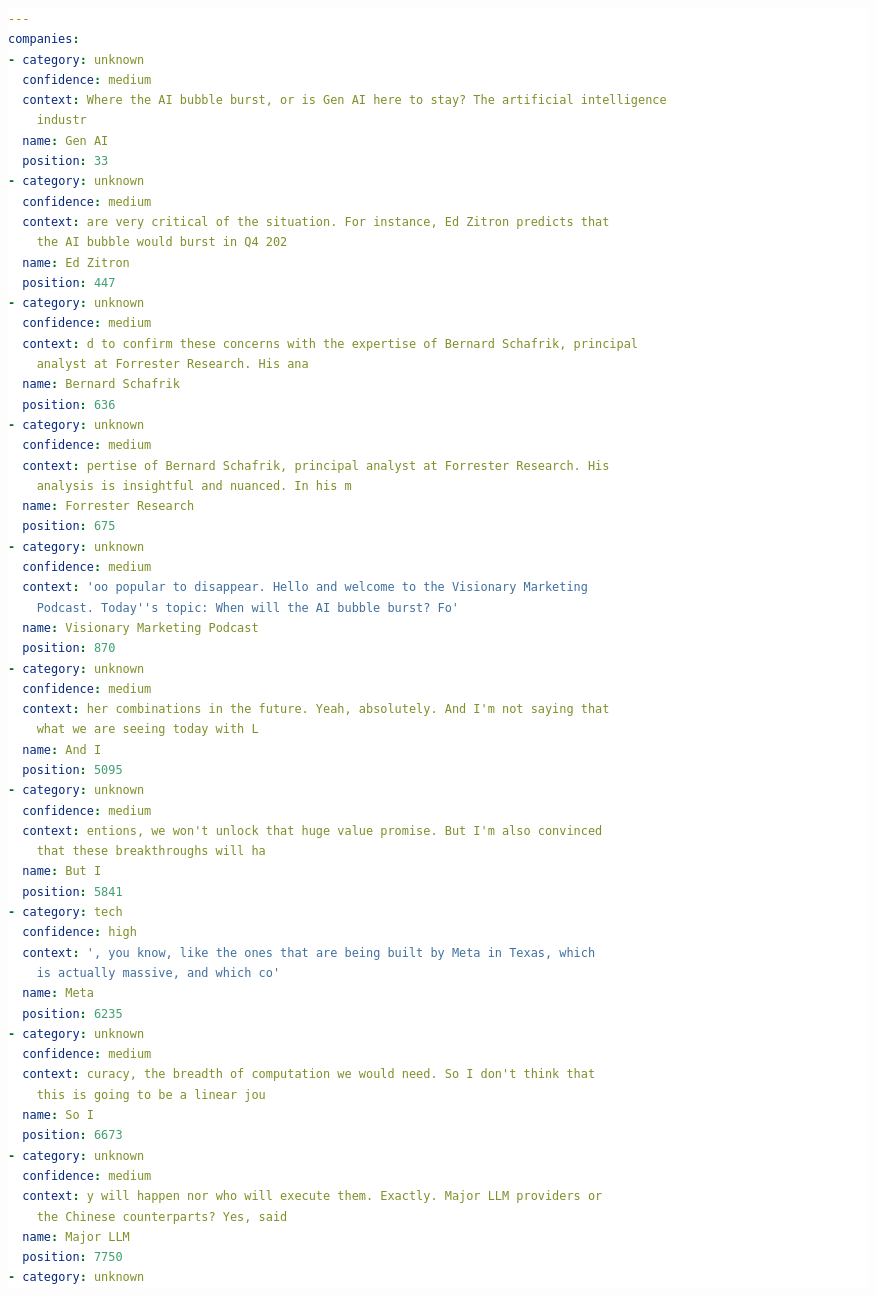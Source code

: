 ```yaml
---
companies:
- category: unknown
  confidence: medium
  context: Where the AI bubble burst, or is Gen AI here to stay? The artificial intelligence
    industr
  name: Gen AI
  position: 33
- category: unknown
  confidence: medium
  context: are very critical of the situation. For instance, Ed Zitron predicts that
    the AI bubble would burst in Q4 202
  name: Ed Zitron
  position: 447
- category: unknown
  confidence: medium
  context: d to confirm these concerns with the expertise of Bernard Schafrik, principal
    analyst at Forrester Research. His ana
  name: Bernard Schafrik
  position: 636
- category: unknown
  confidence: medium
  context: pertise of Bernard Schafrik, principal analyst at Forrester Research. His
    analysis is insightful and nuanced. In his m
  name: Forrester Research
  position: 675
- category: unknown
  confidence: medium
  context: 'oo popular to disappear. Hello and welcome to the Visionary Marketing
    Podcast. Today''s topic: When will the AI bubble burst? Fo'
  name: Visionary Marketing Podcast
  position: 870
- category: unknown
  confidence: medium
  context: her combinations in the future. Yeah, absolutely. And I'm not saying that
    what we are seeing today with L
  name: And I
  position: 5095
- category: unknown
  confidence: medium
  context: entions, we won't unlock that huge value promise. But I'm also convinced
    that these breakthroughs will ha
  name: But I
  position: 5841
- category: tech
  confidence: high
  context: ', you know, like the ones that are being built by Meta in Texas, which
    is actually massive, and which co'
  name: Meta
  position: 6235
- category: unknown
  confidence: medium
  context: curacy, the breadth of computation we would need. So I don't think that
    this is going to be a linear jou
  name: So I
  position: 6673
- category: unknown
  confidence: medium
  context: y will happen nor who will execute them. Exactly. Major LLM providers or
    the Chinese counterparts? Yes, said
  name: Major LLM
  position: 7750
- category: unknown
```